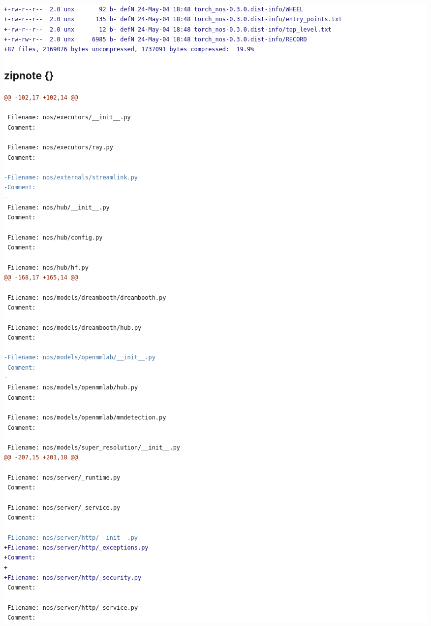 ```diff
+-rw-r--r--  2.0 unx       92 b- defN 24-May-04 18:48 torch_nos-0.3.0.dist-info/WHEEL
+-rw-r--r--  2.0 unx      135 b- defN 24-May-04 18:48 torch_nos-0.3.0.dist-info/entry_points.txt
+-rw-r--r--  2.0 unx       12 b- defN 24-May-04 18:48 torch_nos-0.3.0.dist-info/top_level.txt
+-rw-rw-r--  2.0 unx     6985 b- defN 24-May-04 18:48 torch_nos-0.3.0.dist-info/RECORD
+87 files, 2169076 bytes uncompressed, 1737091 bytes compressed:  19.9%
```

## zipnote {}

```diff
@@ -102,17 +102,14 @@
 
 Filename: nos/executors/__init__.py
 Comment: 
 
 Filename: nos/executors/ray.py
 Comment: 
 
-Filename: nos/externals/streamlink.py
-Comment: 
-
 Filename: nos/hub/__init__.py
 Comment: 
 
 Filename: nos/hub/config.py
 Comment: 
 
 Filename: nos/hub/hf.py
@@ -168,17 +165,14 @@
 
 Filename: nos/models/dreambooth/dreambooth.py
 Comment: 
 
 Filename: nos/models/dreambooth/hub.py
 Comment: 
 
-Filename: nos/models/openmmlab/__init__.py
-Comment: 
-
 Filename: nos/models/openmmlab/hub.py
 Comment: 
 
 Filename: nos/models/openmmlab/mmdetection.py
 Comment: 
 
 Filename: nos/models/super_resolution/__init__.py
@@ -207,15 +201,18 @@
 
 Filename: nos/server/_runtime.py
 Comment: 
 
 Filename: nos/server/_service.py
 Comment: 
 
-Filename: nos/server/http/__init__.py
+Filename: nos/server/http/_exceptions.py
+Comment: 
+
+Filename: nos/server/http/_security.py
 Comment: 
 
 Filename: nos/server/http/_service.py
 Comment: 
```